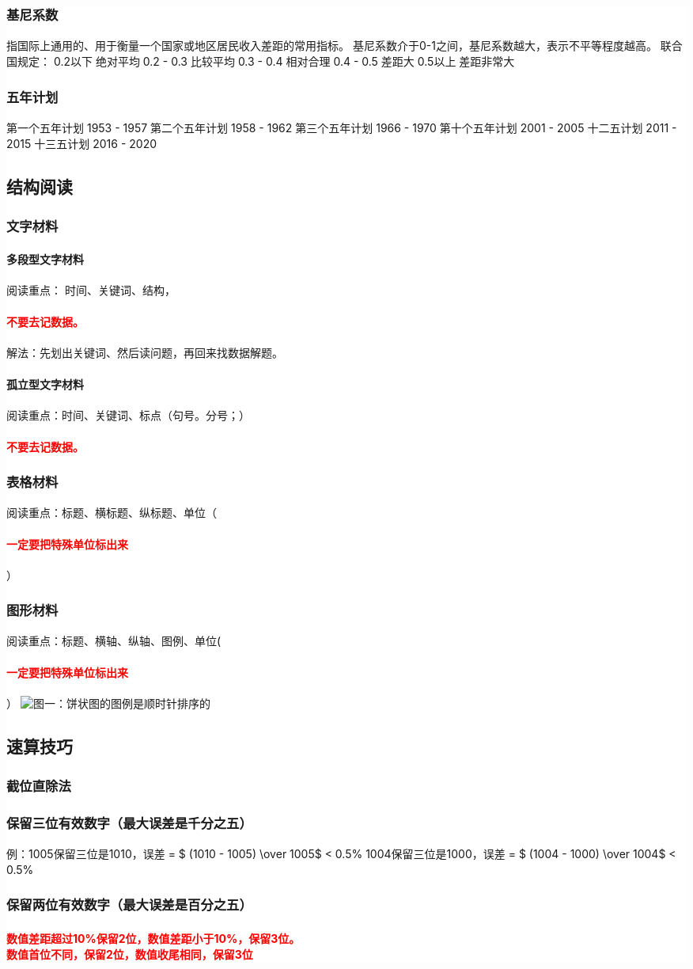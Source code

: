 ### 基尼系数
指国际上通用的、用于衡量一个国家或地区居民收入差距的常用指标。
基尼系数介于0-1之间，基尼系数越大，表示不平等程度越高。
联合国规定：
0.2以下 绝对平均
0.2 - 0.3 比较平均
0.3 - 0.4 相对合理
0.4 - 0.5 差距大
0.5以上 差距非常大

### 五年计划
第一个五年计划 1953 - 1957
第二个五年计划 1958 - 1962
第三个五年计划 1966 - 1970
第十个五年计划 2001 - 2005
十二五计划	 2011 - 2015 
十三五计划	 2016 - 2020


## <span id="2">结构阅读</span>

### 文字材料

#### 多段型文字材料
阅读重点： 时间、关键词、结构，<h4 style="color: red">不要去记数据。</h4>

解法：先划出关键词、然后读问题，再回来找数据解题。

#### 孤立型文字材料
阅读重点：时间、关键词、标点（句号。分号；）<h4 style="color: red">不要去记数据。</h4>

### 表格材料
阅读重点：标题、横标题、纵标题、单位（<h4 style="color: red">一定要把特殊单位标出来</h4>）

### 图形材料
阅读重点：标题、横轴、纵轴、图例、单位(<h4 style="color: red">一定要把特殊单位标出来</h4>）
![图一：饼状图的图例是顺时针排序的](饼状图1.png)

## <span id="3">速算技巧</span>

### 截位直除法
### 保留三位有效数字（最大误差是千分之五）  
例：1005保留三位是1010，误差 = $ (1010 - 1005) \over 1005$ < 0.5%
1004保留三位是1000，误差 = $ (1004 - 1000) \over 1004$ < 0.5%

### 保留两位有效数字（最大误差是百分之五）

<h4 style="color: red">数值差距超过10%保留2位，数值差距小于10%，保留3位。</br>
数值首位不同，保留2位，数值收尾相同，保留3位</h4>
